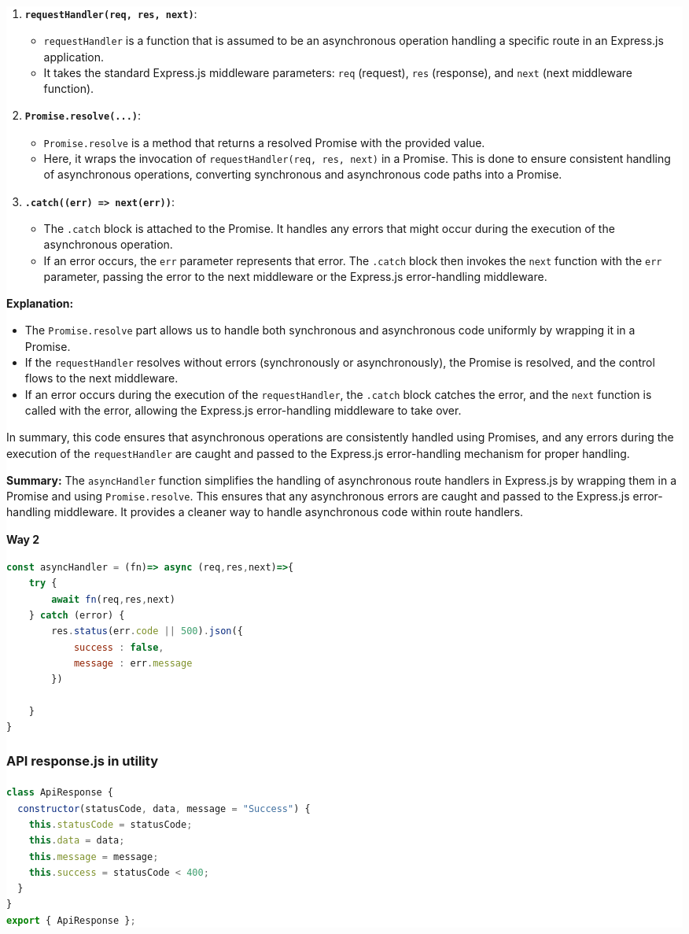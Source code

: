 1. **`requestHandler(req, res, next)`**:
   - `requestHandler` is a function that is assumed to be an asynchronous operation handling a specific route in an Express.js application.
   - It takes the standard Express.js middleware parameters: `req` (request), `res` (response), and `next` (next middleware function).

2. **`Promise.resolve(...)`**:
   - `Promise.resolve` is a method that returns a resolved Promise with the provided value.
   - Here, it wraps the invocation of `requestHandler(req, res, next)` in a Promise. This is done to ensure consistent handling of asynchronous operations, converting synchronous and asynchronous code paths into a Promise.

3. **`.catch((err) => next(err))`**:
   - The `.catch` block is attached to the Promise. It handles any errors that might occur during the execution of the asynchronous operation.
   - If an error occurs, the `err` parameter represents that error. The `.catch` block then invokes the `next` function with the `err` parameter, passing the error to the next middleware or the Express.js error-handling middleware.

**Explanation:**
- The `Promise.resolve` part allows us to handle both synchronous and asynchronous code uniformly by wrapping it in a Promise.
- If the `requestHandler` resolves without errors (synchronously or asynchronously), the Promise is resolved, and the control flows to the next middleware.
- If an error occurs during the execution of the `requestHandler`, the `.catch` block catches the error, and the `next` function is called with the error, allowing the Express.js error-handling middleware to take over.

In summary, this code ensures that asynchronous operations are consistently handled using Promises, and any errors during the execution of the `requestHandler` are caught and passed to the Express.js error-handling mechanism for proper handling.


**Summary:**
The `asyncHandler` function simplifies the handling of asynchronous route handlers in Express.js by wrapping them in a Promise and using `Promise.resolve`. This ensures that any asynchronous errors are caught and passed to the Express.js error-handling middleware. It provides a cleaner way to handle asynchronous code within route handlers.

**Way 2**

```js
const asyncHandler = (fn)=> async (req,res,next)=>{
    try {
        await fn(req,res,next)
    } catch (error) {
        res.status(err.code || 500).json({
            success : false,
            message : err.message
        })

    }
}

```

### API response.js in utility
```js
class ApiResponse {
  constructor(statusCode, data, message = "Success") {
    this.statusCode = statusCode;
    this.data = data;
    this.message = message;
    this.success = statusCode < 400;
  }
}
export { ApiResponse };
```